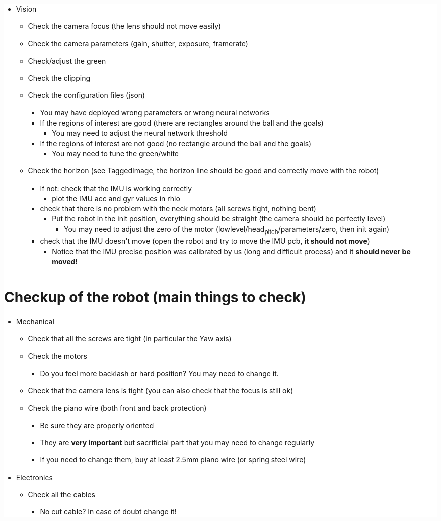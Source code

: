 -   Vision

    -   Check the camera focus (the lens should not move easily)

    -   Check the camera parameters (gain, shutter, exposure, framerate)

    -   Check/adjust the green

    -   Check the clipping

    -   Check the configuration files (json)

        -   You may have deployed wrong parameters or wrong neural networks
        -   If the regions of interest are good (there are rectangles around the ball and the goals)
            -   You may need to adjust the neural network threshold
        -   If the regions of interest are not good (no rectangle around the ball and the goals)
            -   You may need to tune the green/white

    -   Check the horizon (see TaggedImage, the horizon line should be good and correctly move with the robot)

        -   If not: check that the IMU is working correctly
            -   plot the IMU acc and gyr values in rhio
        -   check that there is no problem with the neck motors (all screws tight, nothing bent)
            -   Put the robot in the init position, everything should be straight (the camera should be perfectly level)
                -   You may need to adjust the zero of the motor (lowlevel/head<sub>pitch</sub>/parameters/zero, then init again)
        -   check that the IMU doesn't move (open the robot and try to move the IMU pcb, **it should not move**)
            -   Notice that the IMU precise position was calibrated by us (long and difficult process) and it **should never be moved!**

# Checkup of the robot (main things to check)<a id="orgheadline55"></a>

-   Mechanical

    -   Check that all the screws are tight (in particular the Yaw axis)

    -   Check the motors

        -   Do you feel more backlash or hard position? You may need to change it.

    -   Check that the camera lens is tight (you can also check that the focus is still ok)

    -   Check the piano wire (both front and back protection)

        -   Be sure they are properly oriented

        -   They are **very important** but sacrificial part that you may need to change regularly

        -   If you need to change them, buy at least 2.5mm piano wire (or spring steel wire)

-   Electronics

    -   Check all the cables

        -   No cut cable? In case of doubt change it!
